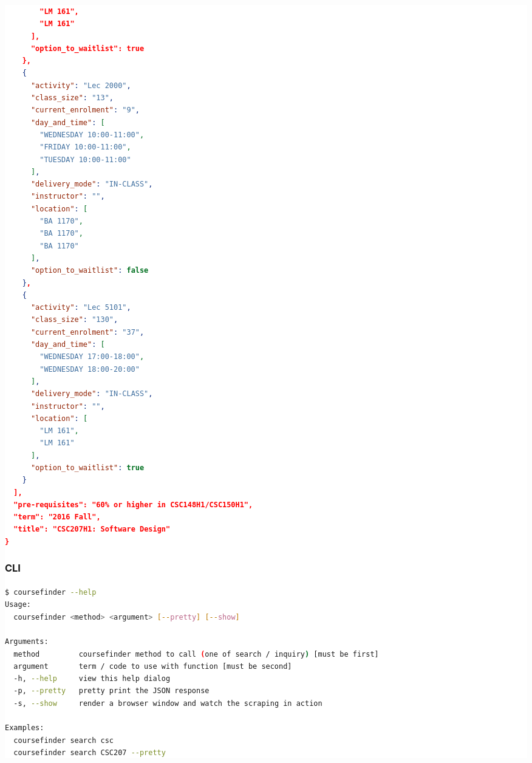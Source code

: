   ```json
          "LM 161",
          "LM 161"
        ],
        "option_to_waitlist": true
      },
      {
        "activity": "Lec 2000",
        "class_size": "13",
        "current_enrolment": "9",
        "day_and_time": [
          "WEDNESDAY 10:00-11:00",
          "FRIDAY 10:00-11:00",
          "TUESDAY 10:00-11:00"
        ],
        "delivery_mode": "IN-CLASS",
        "instructor": "",
        "location": [
          "BA 1170",
          "BA 1170",
          "BA 1170"
        ],
        "option_to_waitlist": false
      },
      {
        "activity": "Lec 5101",
        "class_size": "130",
        "current_enrolment": "37",
        "day_and_time": [
          "WEDNESDAY 17:00-18:00",
          "WEDNESDAY 18:00-20:00"
        ],
        "delivery_mode": "IN-CLASS",
        "instructor": "",
        "location": [
          "LM 161",
          "LM 161"
        ],
        "option_to_waitlist": true
      }
    ],
    "pre-requisites": "60% or higher in CSC148H1/CSC150H1",
    "term": "2016 Fall",
    "title": "CSC207H1: Software Design"
  }
  ```

### CLI
  
  ```sh
  $ coursefinder --help
  Usage:
    coursefinder <method> <argument> [--pretty] [--show]

  Arguments:
    method         coursefinder method to call (one of search / inquiry) [must be first]
    argument       term / code to use with function [must be second]
    -h, --help     view this help dialog
    -p, --pretty   pretty print the JSON response
    -s, --show     render a browser window and watch the scraping in action

  Examples:
    coursefinder search csc
    coursefinder search CSC207 --pretty
  ```